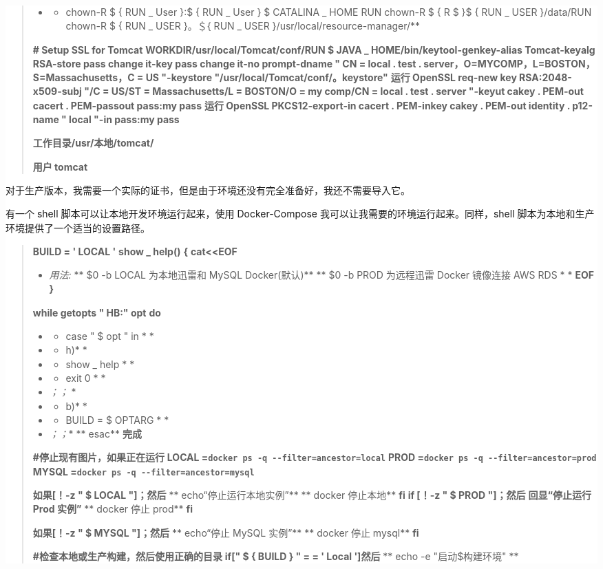 > * * chown-R $ { RUN _ User }:$ { RUN _ User } $ CATALINA _ HOME RUN chown-R $ { R $ }$ { RUN _ USER }/data/RUN chown-R $ { RUN _ USER }。＄{ RUN _ USER }/usr/local/resource-manager/**
> 
> **# Setup SSL for Tomcat**
> **WORKDIR/usr/local/Tomcat/conf/RUN $ JAVA _ HOME/bin/keytool-genkey-alias Tomcat-keyalg RSA-store pass change it-key pass change it-no prompt-dname " CN = local . test . server，O=MYCOMP，L=BOSTON，S=Massachusetts，C = US "-keystore "/usr/local/Tomcat/conf/。keystore"**
> **运行 OpenSSL req-new key RSA:2048-x509-subj "/C = US/ST = Massachusetts/L = BOSTON/O = my comp/CN = local . test . server "-keyut cakey . PEM-out cacert . PEM-passout pass:my pass**
> **运行 OpenSSL PKCS12-export-in cacert . PEM-inkey cakey . PEM-out identity . p12-name " local "-in pass:my pass**
> 
> **工作目录/usr/本地/tomcat/**
> 
> **用户 tomcat**

对于生产版本，我需要一个实际的证书，但是由于环境还没有完全准备好，我还不需要导入它。

有一个 shell 脚本可以让本地开发环境运行起来，使用 Docker-Compose 我可以让我需要的环境运行起来。同样，shell 脚本为本地和生产环境提供了一个适当的设置路径。

> **BUILD = ' LOCAL '**
> **show _ help()**
> **{**
> **cat<<EOF**
> * *用法:*
> ** $0 -b LOCAL 为本地迅雷和 MySQL Docker(默认)**
> ** $0 -b PROD 为远程迅雷 Docker 镜像连接 AWS RDS * *
> **EOF**
> **}**
> 
> **while getopts " HB:" opt**
> **do**
> * * case " $ opt " in * *
> * * h)* *
> * * show _ help * *
> * * exit 0 * *
> * *；；* *
> * * b)* *
> * * BUILD = $ OPTARG * *
> * *；；**
> ** esac**
> **完成**
> 
> **#停止现有图片，如果正在运行**
> **LOCAL =`docker ps -q --filter=ancestor=local`**
> **PROD =`docker ps -q --filter=ancestor=prod`**
> **MYSQL =`docker ps -q --filter=ancestor=mysql`**
> 
> **如果[！-z " $ LOCAL "]；然后**
> ** echo“停止运行本地实例”**
> ** docker 停止本地**
> **fi**
> **if [！-z " $ PROD "]；然后**
> **回显“停止运行 Prod 实例”**
> ** docker 停止 prod**
> **fi**
> 
> **如果[！-z " $ MYSQL "]；然后**
> ** echo“停止 MySQL 实例”**
> ** docker 停止 mysql**
> **fi**
> 
> **#检查本地或生产构建，然后使用正确的目录**
> **if[" $ { BUILD } " = = ' Local ']然后**
> ** echo -e "启动$构建环境" **